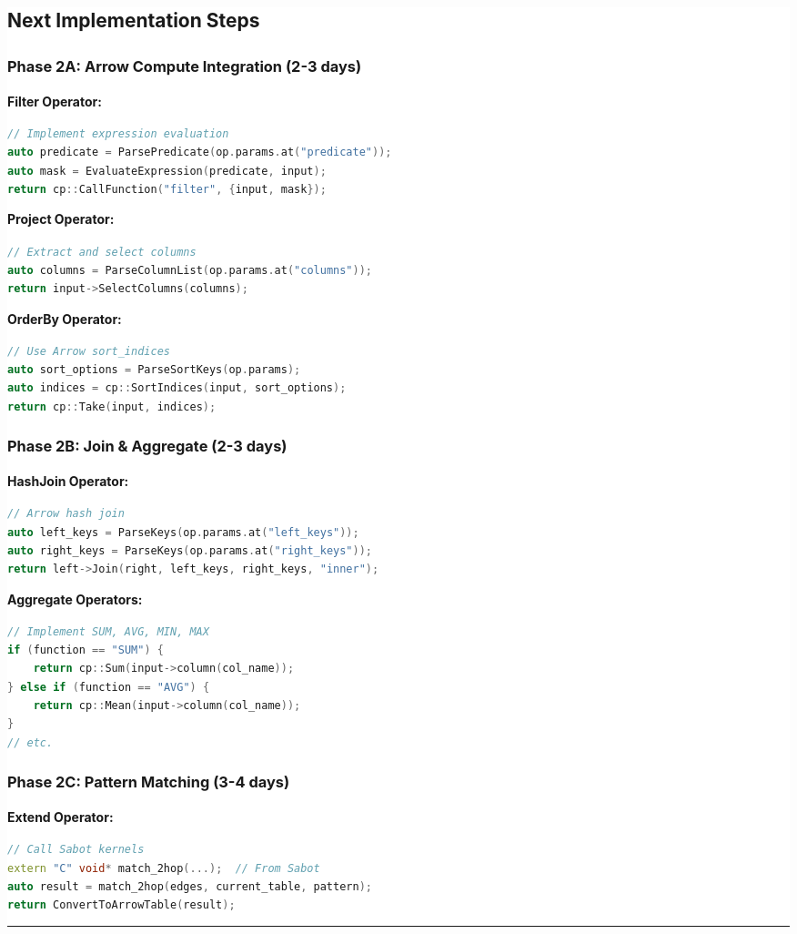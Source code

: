 ## Next Implementation Steps

### Phase 2A: Arrow Compute Integration (2-3 days)

**Filter Operator:**
```cpp
// Implement expression evaluation
auto predicate = ParsePredicate(op.params.at("predicate"));
auto mask = EvaluateExpression(predicate, input);
return cp::CallFunction("filter", {input, mask});
```

**Project Operator:**
```cpp
// Extract and select columns
auto columns = ParseColumnList(op.params.at("columns"));
return input->SelectColumns(columns);
```

**OrderBy Operator:**
```cpp
// Use Arrow sort_indices
auto sort_options = ParseSortKeys(op.params);
auto indices = cp::SortIndices(input, sort_options);
return cp::Take(input, indices);
```

### Phase 2B: Join & Aggregate (2-3 days)

**HashJoin Operator:**
```cpp
// Arrow hash join
auto left_keys = ParseKeys(op.params.at("left_keys"));
auto right_keys = ParseKeys(op.params.at("right_keys"));
return left->Join(right, left_keys, right_keys, "inner");
```

**Aggregate Operators:**
```cpp
// Implement SUM, AVG, MIN, MAX
if (function == "SUM") {
    return cp::Sum(input->column(col_name));
} else if (function == "AVG") {
    return cp::Mean(input->column(col_name));
}
// etc.
```

### Phase 2C: Pattern Matching (3-4 days)

**Extend Operator:**
```cpp
// Call Sabot kernels
extern "C" void* match_2hop(...);  // From Sabot
auto result = match_2hop(edges, current_table, pattern);
return ConvertToArrowTable(result);
```

---